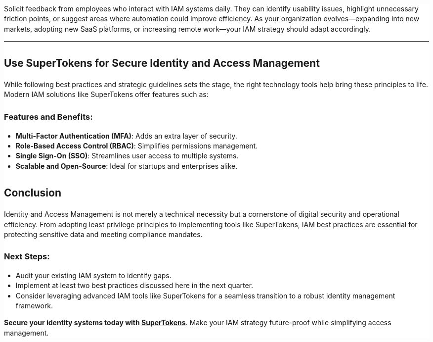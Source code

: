 Solicit feedback from employees who interact with IAM systems daily. They can identify usability issues, highlight unnecessary friction points, or suggest areas where automation could improve efficiency. As your organization evolves—expanding into new markets, adopting new SaaS platforms, or increasing remote work—your IAM strategy should adapt accordingly.

---

## Use SuperTokens for Secure Identity and Access Management

While following best practices and strategic guidelines sets the stage, the right technology tools help bring these principles to life. Modern IAM solutions like SuperTokens offer features such as:

### Features and Benefits:
   - **Multi-Factor Authentication (MFA)**: Adds an extra layer of security.
   - **Role-Based Access Control (RBAC)**: Simplifies permissions management.
   - **Single Sign-On (SSO)**: Streamlines user access to multiple systems.
   - **Scalable and Open-Source**: Ideal for startups and enterprises alike.

## Conclusion

Identity and Access Management is not merely a technical necessity but a cornerstone of digital security and operational efficiency. From adopting least privilege principles to implementing tools like SuperTokens, IAM best practices are essential for protecting sensitive data and meeting compliance mandates.

### Next Steps:
   - Audit your existing IAM system to identify gaps.
   - Implement at least two best practices discussed here in the next quarter.
   - Consider leveraging advanced IAM tools like SuperTokens for a seamless transition to a robust identity management framework.

**Secure your identity systems today with [SuperTokens](https://supertokens.com/product)**. Make your IAM strategy future-proof while simplifying access management.
